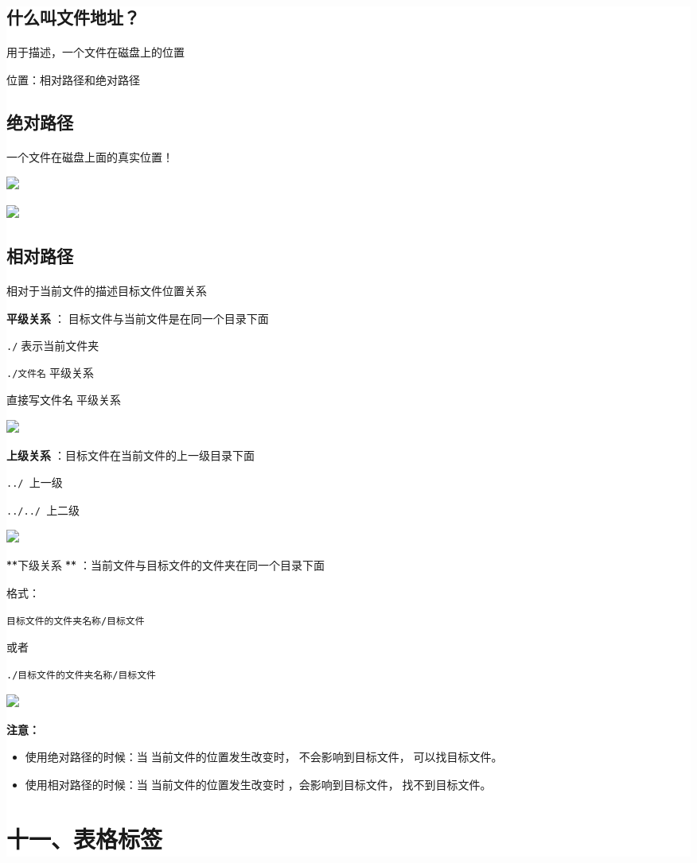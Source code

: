 ## 什么叫文件地址？

用于描述，一个文件在磁盘上的位置

位置：相对路径和绝对路径

## 绝对路径 

一个文件在磁盘上面的真实位置！

![](image17.png)

![](image18.png)

## 相对路径

相对于当前文件的描述目标文件位置关系

**平级关系** ：  目标文件与当前文件是在同一个目录下面

`./` 表示当前文件夹

`./文件名` 平级关系

直接写文件名 平级关系

![](image19.png)

**上级关系** ：目标文件在当前文件的上一级目录下面

`../ `上一级

`../../ `上二级

![](image20.png)

**下级关系 ** ：当前文件与目标文件的文件夹在同一个目录下面

格式：

`目标文件的文件夹名称/目标文件`

或者

`./目标文件的文件夹名称/目标文件`

![](image21.png)

**注意：**

-   使用绝对路径的时候：当 当前文件的位置发生改变时， 不会影响到目标文件， 可以找目标文件。

-   使用相对路径的时候：当 当前文件的位置发生改变时 ，会影响到目标文件， 找不到目标文件。



# 十一、表格标签 
